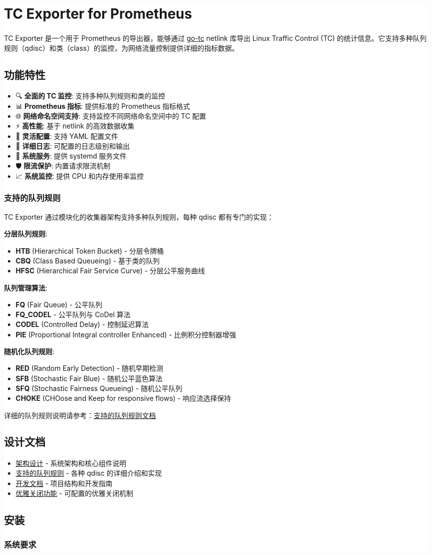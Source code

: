 # TC Exporter for Prometheus

TC Exporter 是一个用于 Prometheus 的导出器，能够通过 [go-tc](https://github.com/florianl/go-tc) netlink 库导出 Linux Traffic Control (TC) 的统计信息。它支持多种队列规则（qdisc）和类（class）的监控，为网络流量控制提供详细的指标数据。

## 功能特性

- 🔍 **全面的 TC 监控**: 支持多种队列规则和类的监控
- 📊 **Prometheus 指标**: 提供标准的 Prometheus 指标格式
- 🌐 **网络命名空间支持**: 支持监控不同网络命名空间中的 TC 配置
- ⚡ **高性能**: 基于 netlink 的高效数据收集
- 🔧 **灵活配置**: 支持 YAML 配置文件
- 📝 **详细日志**: 可配置的日志级别和输出
- 🚀 **系统服务**: 提供 systemd 服务文件
- 🛡️ **限流保护**: 内置请求限流机制
- 📈 **系统监控**: 提供 CPU 和内存使用率监控

### 支持的队列规则

TC Exporter 通过模块化的收集器架构支持多种队列规则，每种 qdisc 都有专门的实现：

**分层队列规则**:
- **HTB** (Hierarchical Token Bucket) - 分层令牌桶
- **CBQ** (Class Based Queueing) - 基于类的队列
- **HFSC** (Hierarchical Fair Service Curve) - 分层公平服务曲线

**队列管理算法**:
- **FQ** (Fair Queue) - 公平队列
- **FQ_CODEL** - 公平队列与 CoDel 算法
- **CODEL** (Controlled Delay) - 控制延迟算法
- **PIE** (Proportional Integral controller Enhanced) - 比例积分控制器增强

**随机化队列规则**:
- **RED** (Random Early Detection) - 随机早期检测
- **SFB** (Stochastic Fair Blue) - 随机公平蓝色算法
- **SFQ** (Stochastic Fairness Queueing) - 随机公平队列
- **CHOKE** (CHOose and Keep for responsive flows) - 响应流选择保持

详细的队列规则说明请参考：[支持的队列规则文档](docs/supported-qdiscs.md)

## 设计文档

- [架构设计](docs/architecture.md) - 系统架构和核心组件说明
- [支持的队列规则](docs/supported-qdiscs.md) - 各种 qdisc 的详细介绍和实现
- [开发文档](docs/development.md) - 项目结构和开发指南
- [优雅关闭功能](docs/graceful-shutdown.md) - 可配置的优雅关闭机制

## 安装

### 系统要求
